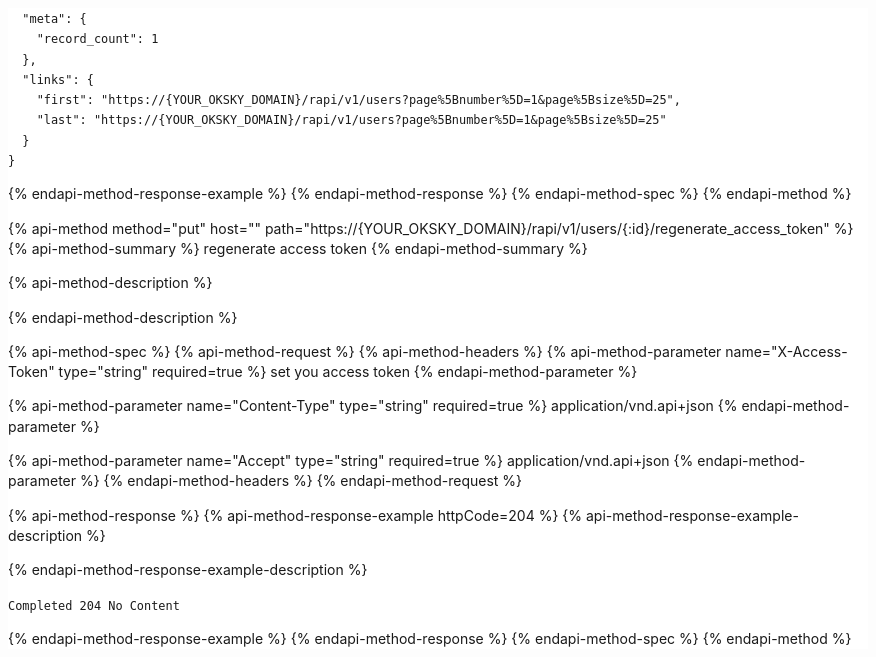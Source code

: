 ```
  "meta": {
    "record_count": 1
  },
  "links": {
    "first": "https://{YOUR_OKSKY_DOMAIN}/rapi/v1/users?page%5Bnumber%5D=1&page%5Bsize%5D=25",
    "last": "https://{YOUR_OKSKY_DOMAIN}/rapi/v1/users?page%5Bnumber%5D=1&page%5Bsize%5D=25"
  }
}
```
{% endapi-method-response-example %}
{% endapi-method-response %}
{% endapi-method-spec %}
{% endapi-method %}

{% api-method method="put" host="" path="https://{YOUR_OKSKY_DOMAIN}/rapi/v1/users/{:id}/regenerate_access_token" %}
{% api-method-summary %}
regenerate access token
{% endapi-method-summary %}

{% api-method-description %}

{% endapi-method-description %}

{% api-method-spec %}
{% api-method-request %}
{% api-method-headers %}
{% api-method-parameter name="X-Access-Token" type="string" required=true %}
set you access token
{% endapi-method-parameter %}

{% api-method-parameter name="Content-Type" type="string" required=true %}
application/vnd.api+json
{% endapi-method-parameter %}

{% api-method-parameter name="Accept" type="string" required=true %}
application/vnd.api+json
{% endapi-method-parameter %}
{% endapi-method-headers %}
{% endapi-method-request %}

{% api-method-response %}
{% api-method-response-example httpCode=204 %}
{% api-method-response-example-description %}

{% endapi-method-response-example-description %}

```
Completed 204 No Content
```
{% endapi-method-response-example %}
{% endapi-method-response %}
{% endapi-method-spec %}
{% endapi-method %}
